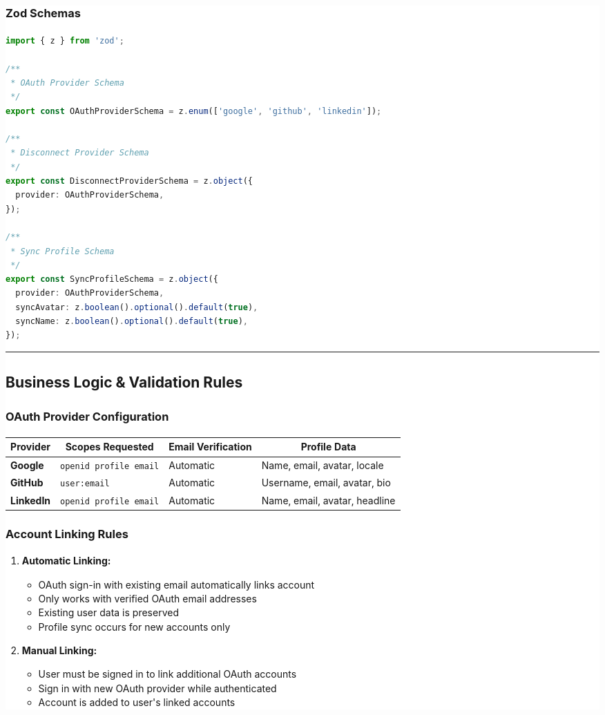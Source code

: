 ### Zod Schemas

```typescript
import { z } from 'zod';

/**
 * OAuth Provider Schema
 */
export const OAuthProviderSchema = z.enum(['google', 'github', 'linkedin']);

/**
 * Disconnect Provider Schema
 */
export const DisconnectProviderSchema = z.object({
  provider: OAuthProviderSchema,
});

/**
 * Sync Profile Schema
 */
export const SyncProfileSchema = z.object({
  provider: OAuthProviderSchema,
  syncAvatar: z.boolean().optional().default(true),
  syncName: z.boolean().optional().default(true),
});
```

---

## Business Logic & Validation Rules

### OAuth Provider Configuration

| Provider | Scopes Requested | Email Verification | Profile Data |
|----------|------------------|-------------------|--------------|
| **Google** | `openid profile email` | Automatic | Name, email, avatar, locale |
| **GitHub** | `user:email` | Automatic | Username, email, avatar, bio |
| **LinkedIn** | `openid profile email` | Automatic | Name, email, avatar, headline |

### Account Linking Rules

1. **Automatic Linking:**
   - OAuth sign-in with existing email automatically links account
   - Only works with verified OAuth email addresses
   - Existing user data is preserved
   - Profile sync occurs for new accounts only

2. **Manual Linking:**
   - User must be signed in to link additional OAuth accounts
   - Sign in with new OAuth provider while authenticated
   - Account is added to user's linked accounts

